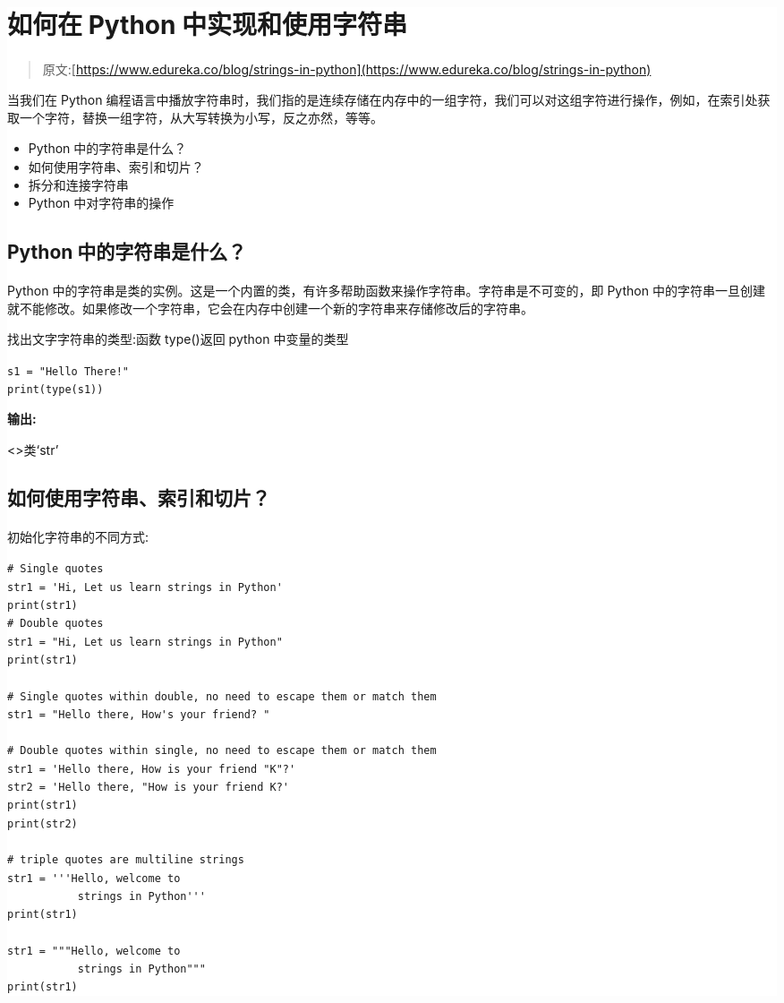 # 如何在 Python 中实现和使用字符串

> 原文:[https://www.edureka.co/blog/strings-in-python](https://www.edureka.co/blog/strings-in-python)

当我们在 Python 编程语言中播放字符串时，我们指的是连续存储在内存中的一组字符，我们可以对这组字符进行操作，例如，在索引处获取一个字符，替换一组字符，从大写转换为小写，反之亦然，等等。

*   Python 中的字符串是什么？
*   如何使用字符串、索引和切片？
*   拆分和连接字符串
*   Python 中对字符串的操作

## **Python 中的字符串是什么？**

Python 中的字符串是类的实例。这是一个内置的类，有许多帮助函数来操作字符串。字符串是不可变的，即 Python 中的字符串一旦创建就不能修改。如果修改一个字符串，它会在内存中创建一个新的字符串来存储修改后的字符串。

找出文字字符串的类型:函数 type()返回 python 中变量的类型

```
s1 = "Hello There!"
print(type(s1))
```

**输出:**

<>类‘str’

## 如何使用字符串、索引和切片？

初始化字符串的不同方式:

```
# Single quotes
str1 = 'Hi, Let us learn strings in Python'
print(str1)
# Double quotes
str1 = "Hi, Let us learn strings in Python"
print(str1)

# Single quotes within double, no need to escape them or match them
str1 = "Hello there, How's your friend? "

# Double quotes within single, no need to escape them or match them
str1 = 'Hello there, How is your friend "K"?'
str2 = 'Hello there, "How is your friend K?'
print(str1)
print(str2)

# triple quotes are multiline strings
str1 = '''Hello, welcome to
           strings in Python'''
print(str1)

str1 = """Hello, welcome to
           strings in Python"""
print(str1)
```
